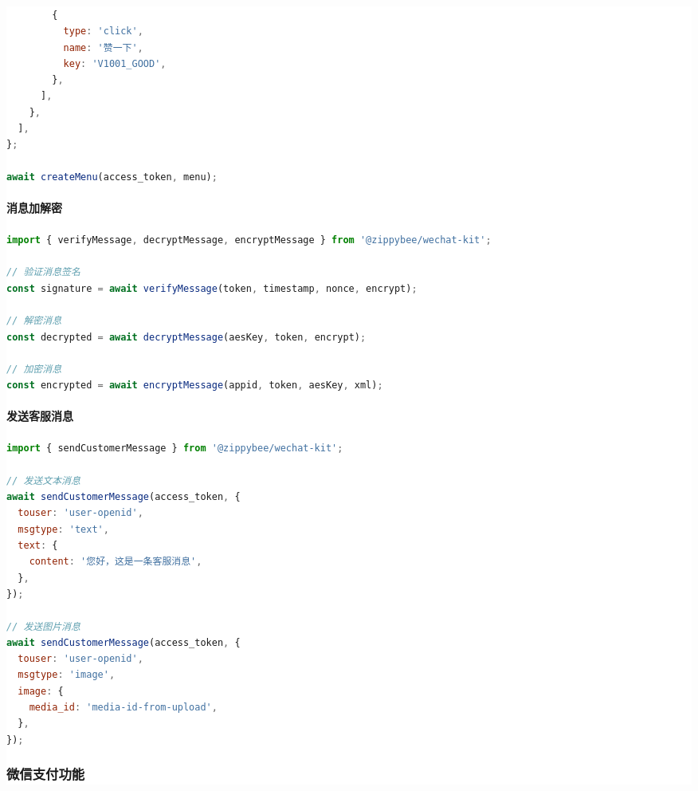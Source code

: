 ```javascript
        {
          type: 'click',
          name: '赞一下',
          key: 'V1001_GOOD',
        },
      ],
    },
  ],
};

await createMenu(access_token, menu);
```

#### 消息加解密

```javascript
import { verifyMessage, decryptMessage, encryptMessage } from '@zippybee/wechat-kit';

// 验证消息签名
const signature = await verifyMessage(token, timestamp, nonce, encrypt);

// 解密消息
const decrypted = await decryptMessage(aesKey, token, encrypt);

// 加密消息
const encrypted = await encryptMessage(appid, token, aesKey, xml);
```

#### 发送客服消息

```javascript
import { sendCustomerMessage } from '@zippybee/wechat-kit';

// 发送文本消息
await sendCustomerMessage(access_token, {
  touser: 'user-openid',
  msgtype: 'text',
  text: {
    content: '您好，这是一条客服消息',
  },
});

// 发送图片消息
await sendCustomerMessage(access_token, {
  touser: 'user-openid',
  msgtype: 'image',
  image: {
    media_id: 'media-id-from-upload',
  },
});
```

### 微信支付功能
